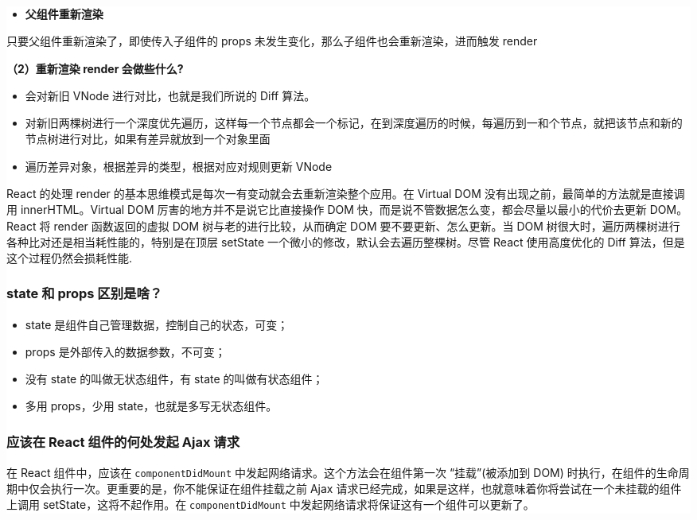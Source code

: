 *   **父组件重新渲染**
    

只要父组件重新渲染了，即使传入子组件的 props 未发生变化，那么子组件也会重新渲染，进而触发 render

**（2）重新渲染 render 会做些什么?**

*   会对新旧 VNode 进行对比，也就是我们所说的 Diff 算法。
    
*   对新旧两棵树进行一个深度优先遍历，这样每一个节点都会一个标记，在到深度遍历的时候，每遍历到一和个节点，就把该节点和新的节点树进行对比，如果有差异就放到一个对象里面
    
*   遍历差异对象，根据差异的类型，根据对应对规则更新 VNode
    

React 的处理 render 的基本思维模式是每次一有变动就会去重新渲染整个应用。在 Virtual DOM 没有出现之前，最简单的方法就是直接调用 innerHTML。Virtual DOM 厉害的地方并不是说它比直接操作 DOM 快，而是说不管数据怎么变，都会尽量以最小的代价去更新 DOM。React 将 render 函数返回的虚拟 DOM 树与老的进行比较，从而确定 DOM 要不要更新、怎么更新。当 DOM 树很大时，遍历两棵树进行各种比对还是相当耗性能的，特别是在顶层 setState 一个微小的修改，默认会去遍历整棵树。尽管 React 使用高度优化的 Diff 算法，但是这个过程仍然会损耗性能.

### state 和 props 区别是啥？

*   state 是组件自己管理数据，控制自己的状态，可变；
    
*   props 是外部传入的数据参数，不可变；
    
*   没有 state 的叫做无状态组件，有 state 的叫做有状态组件；
    
*   多用 props，少用 state，也就是多写无状态组件。
    

### 应该在 React 组件的何处发起 Ajax 请求

在 React 组件中，应该在 `componentDidMount` 中发起网络请求。这个方法会在组件第一次 “挂载”(被添加到 DOM) 时执行，在组件的生命周期中仅会执行一次。更重要的是，你不能保证在组件挂载之前 Ajax 请求已经完成，如果是这样，也就意味着你将尝试在一个未挂载的组件上调用 setState，这将不起作用。在 `componentDidMount` 中发起网络请求将保证这有一个组件可以更新了。